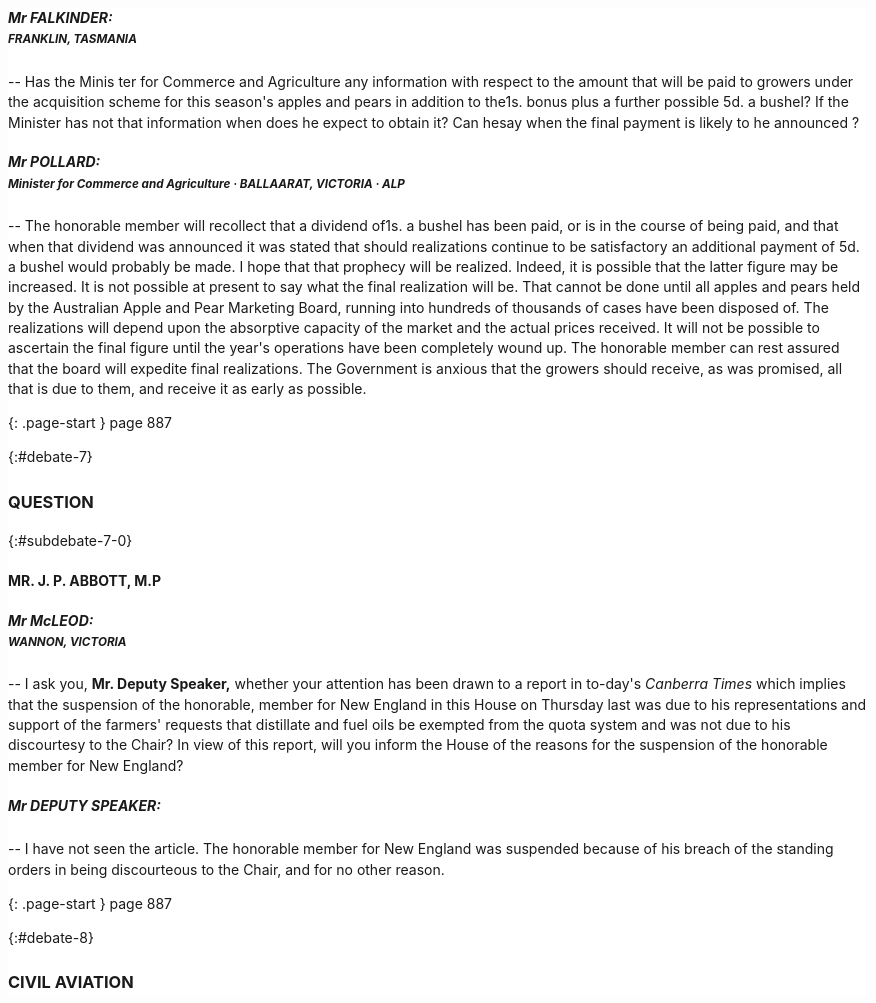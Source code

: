 ##### Mr FALKINDER:<br><small class="text-muted">FRANKLIN, TASMANIA</small>

-- Has the Minis ter for Commerce and Agriculture any information with respect to the amount that will be paid to growers under the acquisition scheme for this season's apples and pears in addition to the1s. bonus plus a further possible 5d. a bushel? If the Minister has not that information when does he expect to obtain it? Can hesay when the final payment is likely to he announced ? 

##### Mr POLLARD:<br><small class="text-muted">Minister for Commerce and Agriculture &middot; BALLAARAT, VICTORIA &middot; ALP</small>

-- The honorable member will recollect that a dividend of1s. a bushel has been paid, or is in the course of being paid, and that when that dividend was announced it was stated that should realizations continue to be satisfactory an additional payment of 5d. a bushel would probably be made. I hope that that prophecy will be realized. Indeed, it is possible that the latter figure may be increased. It is not possible at present to say what the final realization will be. That cannot be done until all apples and pears held by the Australian Apple and Pear Marketing Board, running into hundreds of thousands of cases have been disposed of. The realizations will depend upon the absorptive capacity of the market and the actual prices received. It will not be possible to ascertain the final figure until the year's operations have been completely wound up. The honorable member can rest assured that the board will expedite final realizations. The Government is anxious that the growers should receive, as was promised, all that is due to them, and receive it as early as possible. 

{: .page-start }
page 887

{:#debate-7}
### QUESTION

{:#subdebate-7-0}
#### MR. J. P. ABBOTT, M.P

##### Mr McLEOD:<br><small class="text-muted">WANNON, VICTORIA</small>

-- I ask you,  **Mr. Deputy Speaker,**  whether your attention has been drawn to a report in to-day's  *Canberra Times*  which implies that the suspension of the honorable, member for New England in this House on Thursday last was due to his representations and support of the farmers' requests that distillate and fuel oils be exempted from the quota system and was not due to his discourtesy to the Chair? In view of this report, will you inform the House of the reasons for the suspension of the honorable member for New England? 

##### Mr DEPUTY SPEAKER:

-- I have not seen the article. The honorable member for New England was suspended because of his breach of the standing orders in being discourteous to the Chair, and for no other reason. 

{: .page-start }
page 887

{:#debate-8}
### CIVIL AVIATION
